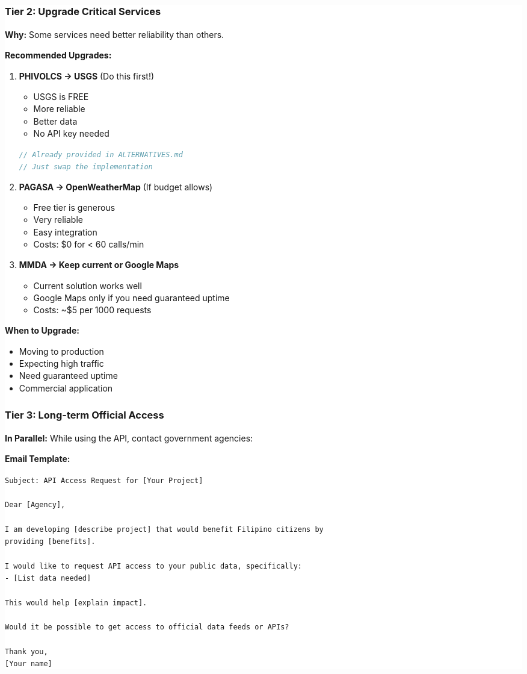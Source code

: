 ### Tier 2: Upgrade Critical Services

**Why:**
Some services need better reliability than others.

**Recommended Upgrades:**

1. **PHIVOLCS → USGS** (Do this first!)
   - USGS is FREE
   - More reliable
   - Better data
   - No API key needed
   
   ```typescript
   // Already provided in ALTERNATIVES.md
   // Just swap the implementation
   ```

2. **PAGASA → OpenWeatherMap** (If budget allows)
   - Free tier is generous
   - Very reliable
   - Easy integration
   - Costs: $0 for < 60 calls/min

3. **MMDA → Keep current or Google Maps**
   - Current solution works well
   - Google Maps only if you need guaranteed uptime
   - Costs: ~$5 per 1000 requests

**When to Upgrade:**
- Moving to production
- Expecting high traffic
- Need guaranteed uptime
- Commercial application

### Tier 3: Long-term Official Access

**In Parallel:**
While using the API, contact government agencies:

**Email Template:**
```
Subject: API Access Request for [Your Project]

Dear [Agency],

I am developing [describe project] that would benefit Filipino citizens by
providing [benefits]. 

I would like to request API access to your public data, specifically:
- [List data needed]

This would help [explain impact].

Would it be possible to get access to official data feeds or APIs?

Thank you,
[Your name]
```
